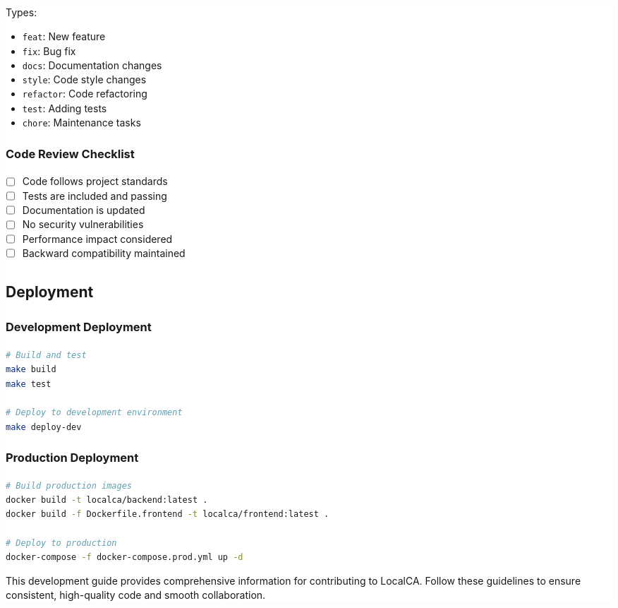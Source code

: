 Types:
- `feat`: New feature
- `fix`: Bug fix
- `docs`: Documentation changes
- `style`: Code style changes
- `refactor`: Code refactoring
- `test`: Adding tests
- `chore`: Maintenance tasks

### Code Review Checklist

- [ ] Code follows project standards
- [ ] Tests are included and passing
- [ ] Documentation is updated
- [ ] No security vulnerabilities
- [ ] Performance impact considered
- [ ] Backward compatibility maintained

## Deployment

### Development Deployment
```bash
# Build and test
make build
make test

# Deploy to development environment
make deploy-dev
```

### Production Deployment
```bash
# Build production images
docker build -t localca/backend:latest .
docker build -f Dockerfile.frontend -t localca/frontend:latest .

# Deploy to production
docker-compose -f docker-compose.prod.yml up -d
```

This development guide provides comprehensive information for contributing to LocalCA. Follow these guidelines to ensure consistent, high-quality code and smooth collaboration. 